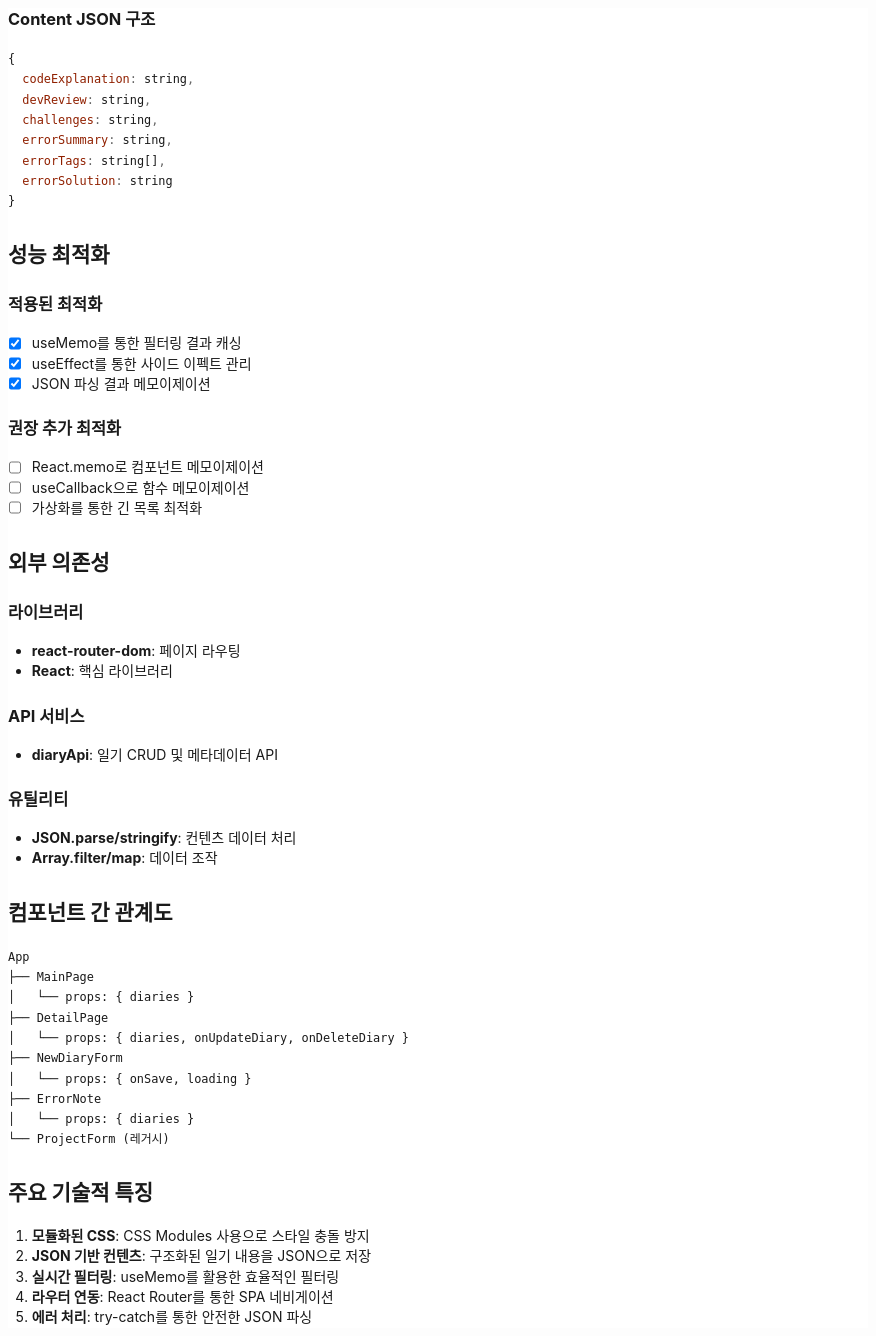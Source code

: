 ### Content JSON 구조
```javascript
{
  codeExplanation: string,
  devReview: string,
  challenges: string,
  errorSummary: string,
  errorTags: string[],
  errorSolution: string
}
```

## 성능 최적화

### 적용된 최적화
- [x] useMemo를 통한 필터링 결과 캐싱
- [x] useEffect를 통한 사이드 이펙트 관리
- [x] JSON 파싱 결과 메모이제이션

### 권장 추가 최적화
- [ ] React.memo로 컴포넌트 메모이제이션
- [ ] useCallback으로 함수 메모이제이션
- [ ] 가상화를 통한 긴 목록 최적화

## 외부 의존성

### 라이브러리
- **react-router-dom**: 페이지 라우팅
- **React**: 핵심 라이브러리

### API 서비스
- **diaryApi**: 일기 CRUD 및 메타데이터 API

### 유틸리티
- **JSON.parse/stringify**: 컨텐츠 데이터 처리
- **Array.filter/map**: 데이터 조작

## 컴포넌트 간 관계도

```
App
├── MainPage
│   └── props: { diaries }
├── DetailPage
│   └── props: { diaries, onUpdateDiary, onDeleteDiary }
├── NewDiaryForm
│   └── props: { onSave, loading }
├── ErrorNote
│   └── props: { diaries }
└── ProjectForm (레거시)
```

## 주요 기술적 특징

1. **모듈화된 CSS**: CSS Modules 사용으로 스타일 충돌 방지
2. **JSON 기반 컨텐츠**: 구조화된 일기 내용을 JSON으로 저장
3. **실시간 필터링**: useMemo를 활용한 효율적인 필터링
4. **라우터 연동**: React Router를 통한 SPA 네비게이션
5. **에러 처리**: try-catch를 통한 안전한 JSON 파싱
